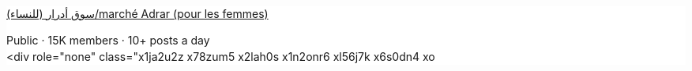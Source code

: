 <a aria-hidden="true" class="x1i10hfl xjbqb8w x1ejq31n xd10rxx x1sy0etr x17r0tee x972fbf xcfux6l x1qhh985 xm0m39n x9f619 x1ypdohk xt0psk2 xe8uvvx xdj266r x11i5rnm xat24cr x1mh8g0r xexx8yu x4uap5 x18d9i69 xkhd6sd x16tdsg8 x1hl2dhg xggy1nq x1a2a7pz xkrqix3 x1sur9pj xzsf02u x1pd3egz" href="https://web.facebook.com/groups/1731676020482523/" role="presentation" tabindex="-1">سوق أدرار (للنساء)/marché Adrar (pour les femmes)</a></div></span></div><div class="xu06os2 x1ok221b"><span class="x193iq5w xeuugli x13faqbe x1vvkbs x10flsy6 x1lliihq x1s928wv xhkezso x1gmr53x x1cpjm7i x1fgarty x1943h6x x4zkp8e x41vudc x6prxxf xvq8zen xo1l8bm xi81zsa x1yc453h" dir="auto"><span class="x1lliihq x6ikm8r x10wlt62 x1n2onr6" style="-webkit-box-orient: vertical; -webkit-line-clamp: 2; display: -webkit-box;">Public · 15K members · 10+ posts a day</span></span></div></div></div></div><div class="x16n37ib x1n2onr6 x1e56ztr x1xmf6yo xamitd3"><div class="x6s0dn4 x78zum5 x1q0g3np"><div><div class="x9f619 x1ja2u2z x78zum5 x2lah0s x1n2onr6 x1qughib x1qjc9v5 xozqiw3 x1q0g3np xexx8yu xcud41i x139jcc6 x4vbgl9 x1rdy4ex"><div class="x9f619 x1n2onr6 x1ja2u2z x78zum5 xdt5ytf x193iq5w xeuugli x1r8uery x1iyjqo2 xs83m0k x150jy0e x1e558r4 xjkvuk6 x1iorvi4"><div aria-label="Join group سوق أدرار (للنساء)/marché Adrar (pour les femmes)" class="x1i10hfl xjbqb8w x1ejq31n xd10rxx x1sy0etr x17r0tee x972fbf xcfux6l x1qhh985 xm0m39n x1ypdohk xe8uvvx xdj266r x11i5rnm xat24cr x1mh8g0r xexx8yu x4uap5 x18d9i69 xkhd6sd x16tdsg8 x1hl2dhg xggy1nq x1o1ewxj x3x9cwd x1e5q0jg x13rtm0m x87ps6o x1lku1pv x1a2a7pz x9f619 x3nfvp2 xdt5ytf xl56j7k x1n2onr6 xh8yej3" role="button" tabindex="0"><div role="none" class="x1ja2u2z x78zum5 x2lah0s x1n2onr6 xl56j7k x6s0dn4 xo